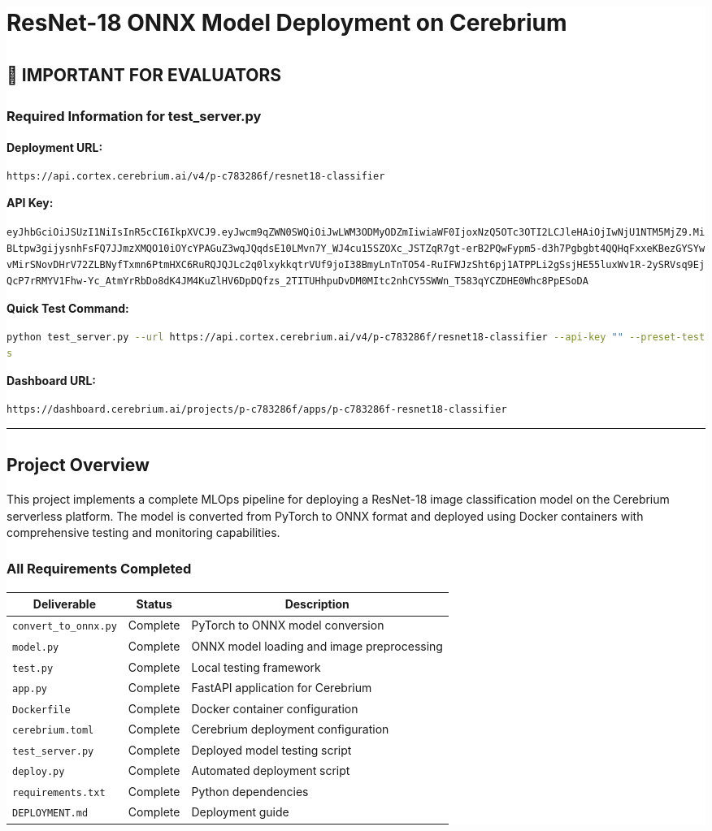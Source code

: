 # ResNet-18 ONNX Model Deployment on Cerebrium

## 🚨 **IMPORTANT FOR EVALUATORS**

### **Required Information for test_server.py**

**Deployment URL:**
```
https://api.cortex.cerebrium.ai/v4/p-c783286f/resnet18-classifier
```

**API Key:**
```
eyJhbGciOiJSUzI1NiIsInR5cCI6IkpXVCJ9.eyJwcm9qZWN0SWQiOiJwLWM3ODMyODZmIiwiaWF0IjoxNzQ5OTc3OTI2LCJleHAiOjIwNjU1NTM5MjZ9.MiBLtpw3gijysnhFsFQ7JJmzXMQO10iOYcYPAGuZ3wqJQqdsE10LMvn7Y_WJ4cu15SZOXc_JSTZqR7gt-erB2PQwFypm5-d3h7Pgbgbt4QQHqFxxeKBezGYSYwvMirSNovDHrV72ZLBNyfTxmn6PtmHXC6RuRQJQJLc2q0lxykkqtrVUf9joI38BmyLnTnTO54-RuIFWJzSht6pj1ATPPLi2gSsjHE55luxWv1R-2ySRVsq9EjQcP7rRMYV1Fhw-Yc_AtmYrRbDo8dK4JM4KuZlHV6DpDQfzs_2TITUHhpuDvDM0MItc2nhCY5SWWn_T583qYCZDHE0Whc8PpESoDA
```

**Quick Test Command:**
```bash
python test_server.py --url https://api.cortex.cerebrium.ai/v4/p-c783286f/resnet18-classifier --api-key "" --preset-tests
```

**Dashboard URL:**
```
https://dashboard.cerebrium.ai/projects/p-c783286f/apps/p-c783286f-resnet18-classifier
```

---

## Project Overview

This project implements a complete MLOps pipeline for deploying a ResNet-18 image classification model on the Cerebrium serverless platform. The model is converted from PyTorch to ONNX format and deployed using Docker containers with comprehensive testing and monitoring capabilities.


### **All Requirements Completed**

| Deliverable | Status | Description |
|-------------|--------|-------------|
| `convert_to_onnx.py` |  Complete | PyTorch to ONNX model conversion |
| `model.py` |  Complete | ONNX model loading and image preprocessing |
| `test.py` |  Complete | Local testing framework |
| `app.py` | Complete | FastAPI application for Cerebrium |
| `Dockerfile` |  Complete | Docker container configuration |
| `cerebrium.toml` | Complete | Cerebrium deployment configuration |
| `test_server.py` |  Complete | Deployed model testing script |
| `deploy.py` |  Complete | Automated deployment script |
| `requirements.txt` |  Complete | Python dependencies |
| `DEPLOYMENT.md` |  Complete | Deployment guide |
